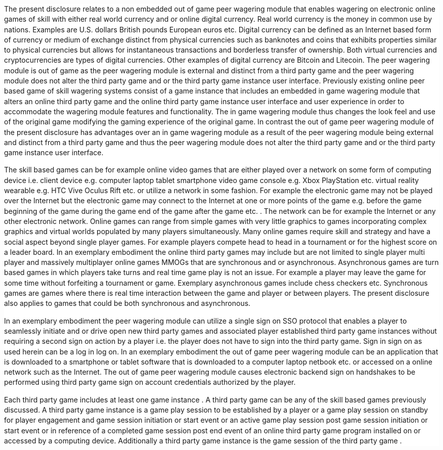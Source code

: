 The present disclosure relates to a non embedded out of game peer wagering module that enables wagering on electronic online games of skill with either real world currency and or online digital currency. Real world currency is the money in common use by nations. Examples are U.S. dollars British pounds European euros etc. Digital currency can be defined as an Internet based form of currency or medium of exchange distinct from physical currencies such as banknotes and coins that exhibits properties similar to physical currencies but allows for instantaneous transactions and borderless transfer of ownership. Both virtual currencies and cryptocurrencies are types of digital currencies. Other examples of digital currency are Bitcoin and Litecoin. The peer wagering module is out of game as the peer wagering module is external and distinct from a third party game and the peer wagering module does not alter the third party game and or the third party game instance user interface. Previously existing online peer based game of skill wagering systems consist of a game instance that includes an embedded in game wagering module that alters an online third party game and the online third party game instance user interface and user experience in order to accommodate the wagering module features and functionality. The in game wagering module thus changes the look feel and use of the original game modifying the gaming experience of the original game. In contrast the out of game peer wagering module of the present disclosure has advantages over an in game wagering module as a result of the peer wagering module being external and distinct from a third party game and thus the peer wagering module does not alter the third party game and or the third party game instance user interface.

The skill based games can be for example online video games that are either played over a network on some form of computing device i.e. client device e.g. computer laptop tablet smartphone video game console e.g. Xbox PlayStation etc. virtual reality wearable e.g. HTC Vive Oculus Rift etc. or utilize a network in some fashion. For example the electronic game may not be played over the Internet but the electronic game may connect to the Internet at one or more points of the game e.g. before the game beginning of the game during the game end of the game after the game etc. . The network can be for example the Internet or any other electronic network. Online games can range from simple games with very little graphics to games incorporating complex graphics and virtual worlds populated by many players simultaneously. Many online games require skill and strategy and have a social aspect beyond single player games. For example players compete head to head in a tournament or for the highest score on a leader board. In an exemplary embodiment the online third party games may include but are not limited to single player multi player and massively multiplayer online games MMOGs that are synchronous and or asynchronous. Asynchronous games are turn based games in which players take turns and real time game play is not an issue. For example a player may leave the game for some time without forfeiting a tournament or game. Exemplary asynchronous games include chess checkers etc. Synchronous games are games where there is real time interaction between the game and player or between players. The present disclosure also applies to games that could be both synchronous and asynchronous.

In an exemplary embodiment the peer wagering module can utilize a single sign on SSO protocol that enables a player to seamlessly initiate and or drive open new third party games and associated player established third party game instances without requiring a second sign on action by a player i.e. the player does not have to sign into the third party game. Sign in sign on as used herein can be a log in log on. In an exemplary embodiment the out of game peer wagering module can be an application that is downloaded to a smartphone or tablet software that is downloaded to a computer laptop netbook etc. or accessed on a online network such as the Internet. The out of game peer wagering module causes electronic backend sign on handshakes to be performed using third party game sign on account credentials authorized by the player.

Each third party game includes at least one game instance . A third party game can be any of the skill based games previously discussed. A third party game instance is a game play session to be established by a player or a game play session on standby for player engagement and game session initiation or start event or an active game play session post game session initiation or start event or in reference of a completed game session post end event of an online third party game program installed on or accessed by a computing device. Additionally a third party game instance is the game session of the third party game .
